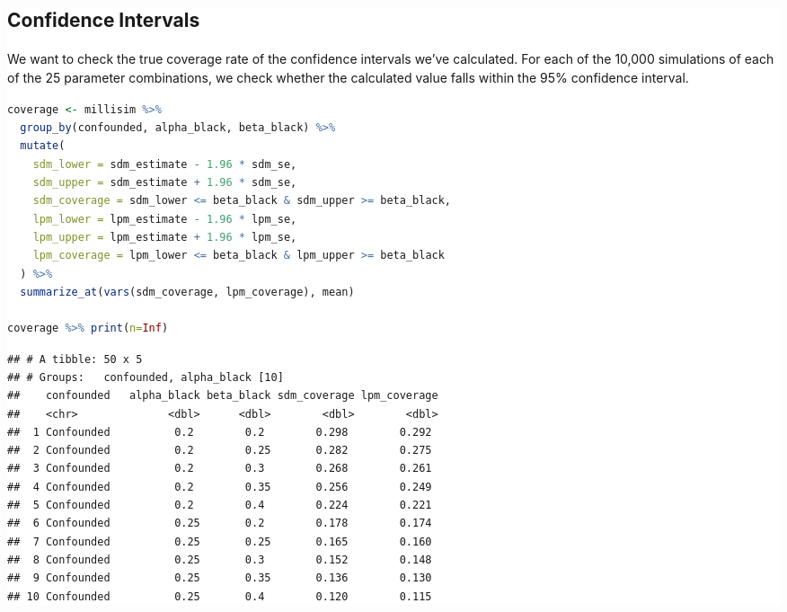 ## Confidence Intervals

We want to check the true coverage rate of the confidence intervals
we’ve calculated. For each of the 10,000 simulations of each of the 25
parameter combinations, we check whether the calculated value falls
within the 95% confidence interval.

``` r
coverage <- millisim %>%
  group_by(confounded, alpha_black, beta_black) %>%
  mutate(
    sdm_lower = sdm_estimate - 1.96 * sdm_se,
    sdm_upper = sdm_estimate + 1.96 * sdm_se,
    sdm_coverage = sdm_lower <= beta_black & sdm_upper >= beta_black,
    lpm_lower = lpm_estimate - 1.96 * lpm_se,
    lpm_upper = lpm_estimate + 1.96 * lpm_se,
    lpm_coverage = lpm_lower <= beta_black & lpm_upper >= beta_black
  ) %>%
  summarize_at(vars(sdm_coverage, lpm_coverage), mean)

coverage %>% print(n=Inf)
```

    ## # A tibble: 50 x 5
    ## # Groups:   confounded, alpha_black [10]
    ##    confounded   alpha_black beta_black sdm_coverage lpm_coverage
    ##    <chr>              <dbl>      <dbl>        <dbl>        <dbl>
    ##  1 Confounded          0.2        0.2        0.298        0.292 
    ##  2 Confounded          0.2        0.25       0.282        0.275 
    ##  3 Confounded          0.2        0.3        0.268        0.261 
    ##  4 Confounded          0.2        0.35       0.256        0.249 
    ##  5 Confounded          0.2        0.4        0.224        0.221 
    ##  6 Confounded          0.25       0.2        0.178        0.174 
    ##  7 Confounded          0.25       0.25       0.165        0.160 
    ##  8 Confounded          0.25       0.3        0.152        0.148 
    ##  9 Confounded          0.25       0.35       0.136        0.130 
    ## 10 Confounded          0.25       0.4        0.120        0.115 